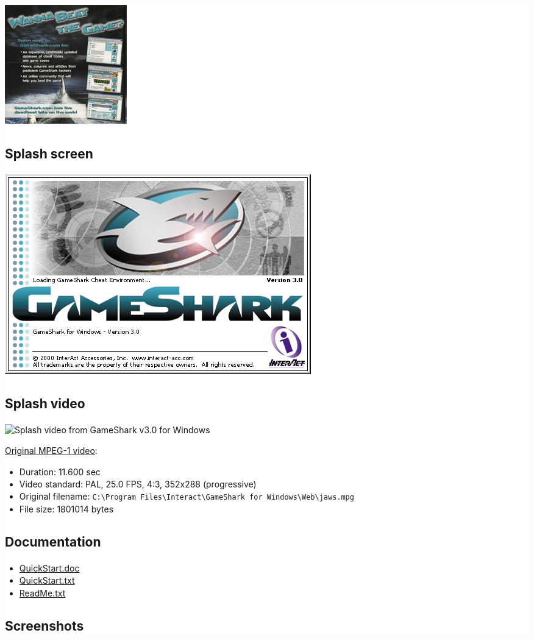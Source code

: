 [![Page 8 of the CD booklet from PC GameShark v3.0 for Windows](/pc/gs-win-v3.0/photos/gs-win-v3.0-cd-booklet-p8-200.png)](/pc/gs-win-v3.0/photos/gs-win-v3.0-cd-booklet-p8-2828x2768.png)

## Splash screen

![Splash screen from GameShark v3.0 for Windows](/pc/gs-win-v3.0/setup.bmp)

## Splash video

![Splash video from GameShark v3.0 for Windows](/pc/gs-win-v3.0/gs-win-v3.0-jaws.gif)

[Original MPEG-1 video](/pc/gs-win-v3.0/gs-win-v3.0-jaws.m1v):

- Duration: 11.600 sec
- Video standard: PAL, 25.0 FPS, 4:3, 352x288 (progressive)
- Original filename: `C:\Program Files\Interact\GameShark for Windows\Web\jaws.mpg`
- File size: 1801014 bytes

## Documentation

- [QuickStart.doc](/pc/gs-win-v3.0/QuickStart.doc)
- [QuickStart.txt](/pc/gs-win-v3.0/QuickStart.txt)
- [ReadMe.txt](/pc/gs-win-v3.0/ReadMe.txt)

## Screenshots

